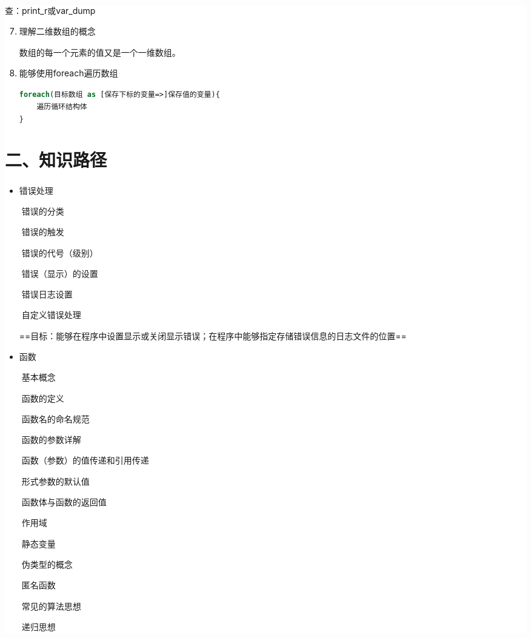    查：print_r或var_dump

7. 理解二维数组的概念

   数组的每一个元素的值又是一个一维数组。

8. 能够使用foreach遍历数组

   ```php
   foreach(目标数组 as [保存下标的变量=>]保存值的变量){
       遍历循环结构体
   }
   ```

  



# 二、知识路径

- 错误处理

  ​	错误的分类

  ​	错误的触发

  ​	错误的代号（级别）

  ​	错误（显示）的设置

  ​	错误日志设置

  ​	自定义错误处理

  ==目标：能够在程序中设置显示或关闭显示错误；在程序中能够指定存储错误信息的日志文件的位置==

- 函数

  ​	基本概念

  ​	函数的定义

  ​	函数名的命名规范

  ​	函数的参数详解

  ​	函数（参数）的值传递和引用传递

  ​	形式参数的默认值

  ​	函数体与函数的返回值

  ​	作用域

  ​	静态变量

  ​	伪类型的概念

  ​	匿名函数

  ​	常见的算法思想

  ​		递归思想
